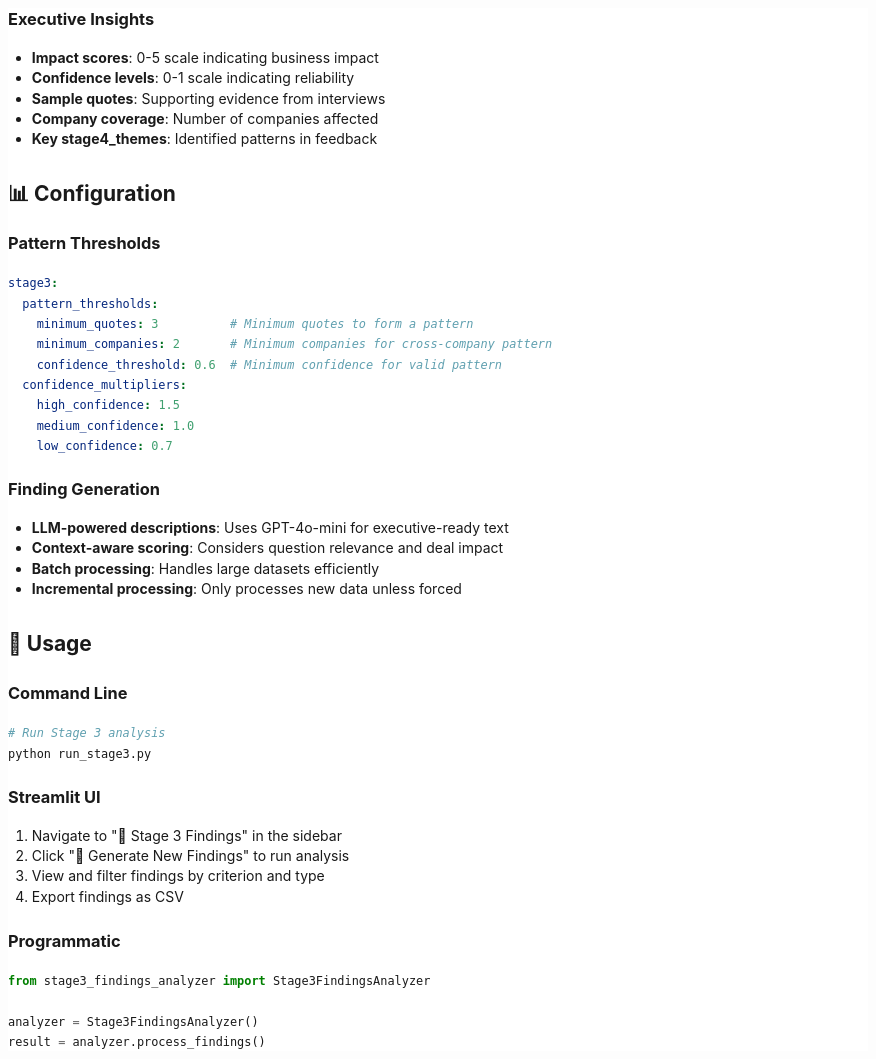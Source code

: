 ### Executive Insights
- **Impact scores**: 0-5 scale indicating business impact
- **Confidence levels**: 0-1 scale indicating reliability
- **Sample quotes**: Supporting evidence from interviews
- **Company coverage**: Number of companies affected
- **Key stage4_themes**: Identified patterns in feedback

## 📊 Configuration

### Pattern Thresholds
```yaml
stage3:
  pattern_thresholds:
    minimum_quotes: 3          # Minimum quotes to form a pattern
    minimum_companies: 2       # Minimum companies for cross-company pattern
    confidence_threshold: 0.6  # Minimum confidence for valid pattern
  confidence_multipliers:
    high_confidence: 1.5
    medium_confidence: 1.0
    low_confidence: 0.7
```

### Finding Generation
- **LLM-powered descriptions**: Uses GPT-4o-mini for executive-ready text
- **Context-aware scoring**: Considers question relevance and deal impact
- **Batch processing**: Handles large datasets efficiently
- **Incremental processing**: Only processes new data unless forced

## 🚀 Usage

### Command Line
```bash
# Run Stage 3 analysis
python run_stage3.py
```

### Streamlit UI
1. Navigate to "🎯 Stage 3 Findings" in the sidebar
2. Click "🎯 Generate New Findings" to run analysis
3. View and filter findings by criterion and type
4. Export findings as CSV

### Programmatic
```python
from stage3_findings_analyzer import Stage3FindingsAnalyzer

analyzer = Stage3FindingsAnalyzer()
result = analyzer.process_findings()
```
